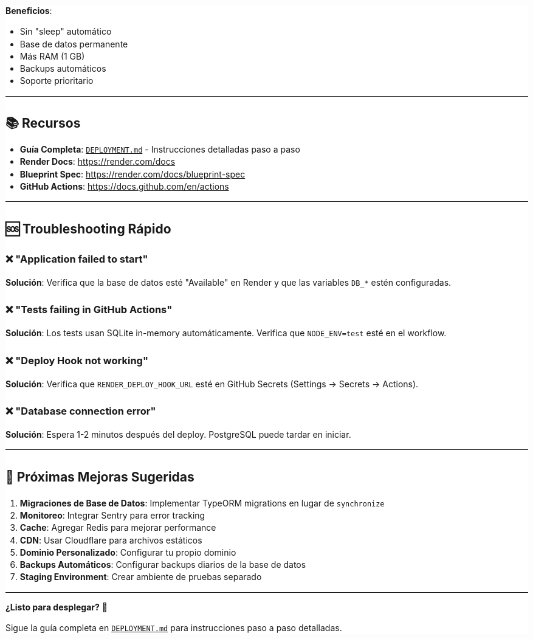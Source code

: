 **Beneficios**:
- Sin "sleep" automático
- Base de datos permanente
- Más RAM (1 GB)
- Backups automáticos
- Soporte prioritario

---

## 📚 Recursos

- **Guía Completa**: [`DEPLOYMENT.md`](./DEPLOYMENT.md) - Instrucciones detalladas paso a paso
- **Render Docs**: https://render.com/docs
- **Blueprint Spec**: https://render.com/docs/blueprint-spec
- **GitHub Actions**: https://docs.github.com/en/actions

---

## 🆘 Troubleshooting Rápido

### ❌ "Application failed to start"

**Solución**: Verifica que la base de datos esté "Available" en Render y que las variables `DB_*` estén configuradas.

### ❌ "Tests failing in GitHub Actions"

**Solución**: Los tests usan SQLite in-memory automáticamente. Verifica que `NODE_ENV=test` esté en el workflow.

### ❌ "Deploy Hook not working"

**Solución**: Verifica que `RENDER_DEPLOY_HOOK_URL` esté en GitHub Secrets (Settings → Secrets → Actions).

### ❌ "Database connection error"

**Solución**: Espera 1-2 minutos después del deploy. PostgreSQL puede tardar en iniciar.

---

## 🎯 Próximas Mejoras Sugeridas

1. **Migraciones de Base de Datos**: Implementar TypeORM migrations en lugar de `synchronize`
2. **Monitoreo**: Integrar Sentry para error tracking
3. **Cache**: Agregar Redis para mejorar performance
4. **CDN**: Usar Cloudflare para archivos estáticos
5. **Dominio Personalizado**: Configurar tu propio dominio
6. **Backups Automáticos**: Configurar backups diarios de la base de datos
7. **Staging Environment**: Crear ambiente de pruebas separado

---

**¿Listo para desplegar?** 🚀

Sigue la guía completa en [`DEPLOYMENT.md`](./DEPLOYMENT.md) para instrucciones paso a paso detalladas.
